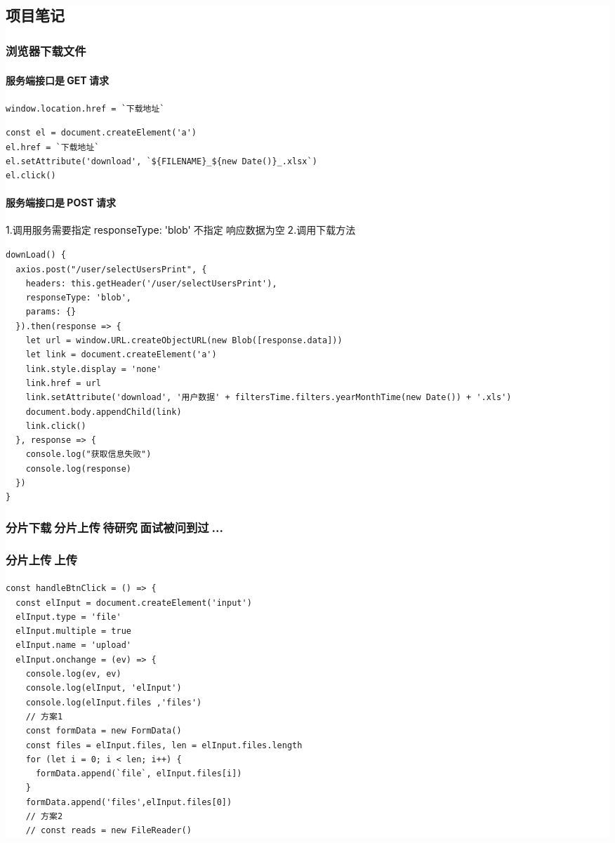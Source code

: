 ## 项目笔记

### 浏览器下载文件

#### 服务端接口是 GET 请求

```
window.location.href = `下载地址`
```

```
const el = document.createElement('a')
el.href = `下载地址`
el.setAttribute('download', `${FILENAME}_${new Date()}_.xlsx`)
el.click()
```

#### 服务端接口是 POST 请求

1.调用服务需要指定 responseType: 'blob' 不指定 响应数据为空 2.调用下载方法

```
downLoad() {
  axios.post("/user/selectUsersPrint", {
    headers: this.getHeader('/user/selectUsersPrint'),
    responseType: 'blob',
    params: {}
  }).then(response => {
    let url = window.URL.createObjectURL(new Blob([response.data]))
    let link = document.createElement('a')
    link.style.display = 'none'
    link.href = url
    link.setAttribute('download', '用户数据' + filtersTime.filters.yearMonthTime(new Date()) + '.xls')
    document.body.appendChild(link)
    link.click()
  }, response => {
    console.log("获取信息失败")
    console.log(response)
  })
}
```

### 分片下载 分片上传 待研究 面试被问到过 ...

### 分片上传 上传

```
const handleBtnClick = () => {
  const elInput = document.createElement('input')
  elInput.type = 'file'
  elInput.multiple = true
  elInput.name = 'upload'
  elInput.onchange = (ev) => {
    console.log(ev, ev)
    console.log(elInput, 'elInput')
    console.log(elInput.files ,'files')
    // 方案1
    const formData = new FormData()
    const files = elInput.files, len = elInput.files.length
    for (let i = 0; i < len; i++) {
      formData.append(`file`, elInput.files[i])
    }
    formData.append('files',elInput.files[0])
    // 方案2
    // const reads = new FileReader()
```